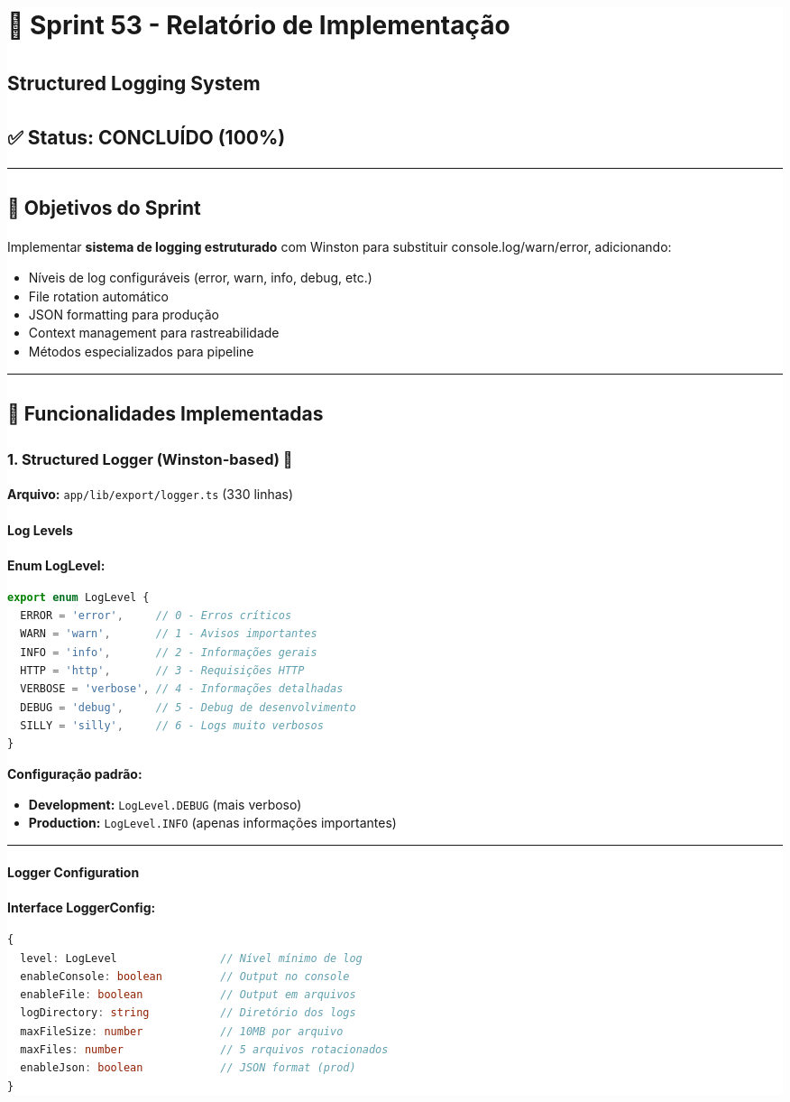 # 📝 Sprint 53 - Relatório de Implementação  
## Structured Logging System

## ✅ Status: CONCLUÍDO (100%)

---

## 🎯 Objetivos do Sprint

Implementar **sistema de logging estruturado** com Winston para substituir console.log/warn/error, adicionando:
- Níveis de log configuráveis (error, warn, info, debug, etc.)
- File rotation automático
- JSON formatting para produção
- Context management para rastreabilidade
- Métodos especializados para pipeline

---

## 🚀 Funcionalidades Implementadas

### 1. Structured Logger (Winston-based) 📝

**Arquivo:** `app/lib/export/logger.ts` (330 linhas)

#### Log Levels

**Enum LogLevel:**
```typescript
export enum LogLevel {
  ERROR = 'error',     // 0 - Erros críticos
  WARN = 'warn',       // 1 - Avisos importantes
  INFO = 'info',       // 2 - Informações gerais
  HTTP = 'http',       // 3 - Requisições HTTP
  VERBOSE = 'verbose', // 4 - Informações detalhadas
  DEBUG = 'debug',     // 5 - Debug de desenvolvimento
  SILLY = 'silly',     // 6 - Logs muito verbosos
}
```

**Configuração padrão:**
- **Development:** `LogLevel.DEBUG` (mais verboso)
- **Production:** `LogLevel.INFO` (apenas informações importantes)

---

#### Logger Configuration

**Interface LoggerConfig:**
```typescript
{
  level: LogLevel                // Nível mínimo de log
  enableConsole: boolean         // Output no console
  enableFile: boolean            // Output em arquivos
  logDirectory: string           // Diretório dos logs
  maxFileSize: number            // 10MB por arquivo
  maxFiles: number               // 5 arquivos rotacionados
  enableJson: boolean            // JSON format (prod)
}
```
